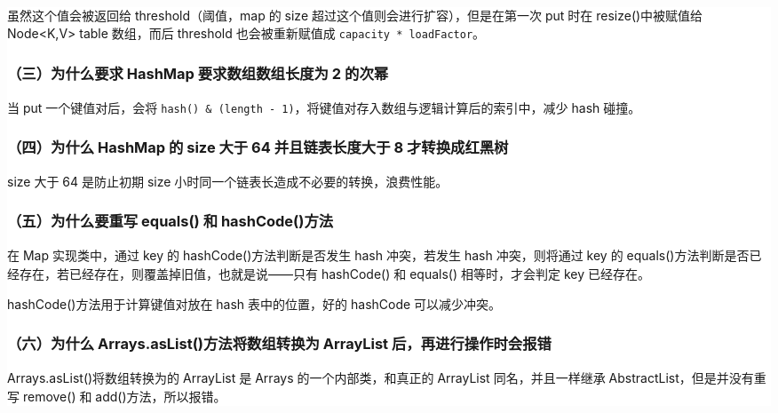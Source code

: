 虽然这个值会被返回给 threshold（阈值，map 的 size 超过这个值则会进行扩容），但是在第一次 put 时在 resize()中被赋值给 Node<K,V> table 数组，而后 threshold 也会被重新赋值成 `capacity * loadFactor`。

### （三）为什么要求 HashMap 要求数组数组长度为 2 的次幂

当 put 一个键值对后，会将 `hash() & (length - 1)`，将键值对存入数组与逻辑计算后的索引中，减少 hash 碰撞。

### （四）为什么 HashMap 的 size 大于 64 并且链表长度大于 8 才转换成红黑树

size 大于 64 是防止初期 size 小时同一个链表长造成不必要的转换，浪费性能。

### （五）为什么要重写 equals() 和 hashCode()方法

在 Map 实现类中，通过 key 的 hashCode()方法判断是否发生 hash 冲突，若发生 hash 冲突，则将通过 key 的 equals()方法判断是否已经存在，若已经存在，则覆盖掉旧值，也就是说——只有 hashCode() 和 equals() 相等时，才会判定 key 已经存在。

hashCode()方法用于计算键值对放在 hash 表中的位置，好的 hashCode 可以减少冲突。

### （六）为什么 Arrays.asList()方法将数组转换为 ArrayList 后，再进行操作时会报错

Arrays.asList()将数组转换为的 ArrayList 是 Arrays 的一个内部类，和真正的 ArrayList 同名，并且一样继承 AbstractList，但是并没有重写 remove() 和 add()方法，所以报错。
